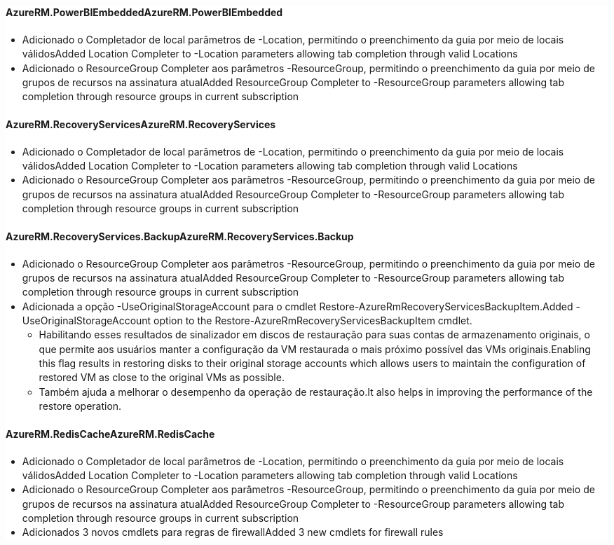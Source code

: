 #### <a name="azurermpowerbiembedded"></a><span data-ttu-id="3b02d-281">AzureRM.PowerBIEmbedded</span><span class="sxs-lookup"><span data-stu-id="3b02d-281">AzureRM.PowerBIEmbedded</span></span>
* <span data-ttu-id="3b02d-282">Adicionado o Completador de local parâmetros de -Location, permitindo o preenchimento da guia por meio de locais válidos</span><span class="sxs-lookup"><span data-stu-id="3b02d-282">Added Location Completer to -Location parameters allowing tab completion through valid Locations</span></span>
* <span data-ttu-id="3b02d-283">Adicionado o ResourceGroup Completer aos parâmetros -ResourceGroup, permitindo o preenchimento da guia por meio de grupos de recursos na assinatura atual</span><span class="sxs-lookup"><span data-stu-id="3b02d-283">Added ResourceGroup Completer to -ResourceGroup parameters allowing tab completion through resource groups in current subscription</span></span>

#### <a name="azurermrecoveryservices"></a><span data-ttu-id="3b02d-284">AzureRM.RecoveryServices</span><span class="sxs-lookup"><span data-stu-id="3b02d-284">AzureRM.RecoveryServices</span></span>
* <span data-ttu-id="3b02d-285">Adicionado o Completador de local parâmetros de -Location, permitindo o preenchimento da guia por meio de locais válidos</span><span class="sxs-lookup"><span data-stu-id="3b02d-285">Added Location Completer to -Location parameters allowing tab completion through valid Locations</span></span>
* <span data-ttu-id="3b02d-286">Adicionado o ResourceGroup Completer aos parâmetros -ResourceGroup, permitindo o preenchimento da guia por meio de grupos de recursos na assinatura atual</span><span class="sxs-lookup"><span data-stu-id="3b02d-286">Added ResourceGroup Completer to -ResourceGroup parameters allowing tab completion through resource groups in current subscription</span></span>

#### <a name="azurermrecoveryservicesbackup"></a><span data-ttu-id="3b02d-287">AzureRM.RecoveryServices.Backup</span><span class="sxs-lookup"><span data-stu-id="3b02d-287">AzureRM.RecoveryServices.Backup</span></span>
* <span data-ttu-id="3b02d-288">Adicionado o ResourceGroup Completer aos parâmetros -ResourceGroup, permitindo o preenchimento da guia por meio de grupos de recursos na assinatura atual</span><span class="sxs-lookup"><span data-stu-id="3b02d-288">Added ResourceGroup Completer to -ResourceGroup parameters allowing tab completion through resource groups in current subscription</span></span>
* <span data-ttu-id="3b02d-289">Adicionada a opção -UseOriginalStorageAccount para o cmdlet Restore-AzureRmRecoveryServicesBackupItem.</span><span class="sxs-lookup"><span data-stu-id="3b02d-289">Added -UseOriginalStorageAccount option to the Restore-AzureRmRecoveryServicesBackupItem cmdlet.</span></span>
    - <span data-ttu-id="3b02d-290">Habilitando esses resultados de sinalizador em discos de restauração para suas contas de armazenamento originais, o que permite aos usuários manter a configuração da VM restaurada o mais próximo possível das VMs originais.</span><span class="sxs-lookup"><span data-stu-id="3b02d-290">Enabling this flag results in restoring disks to their original storage accounts which allows users to maintain the configuration of restored VM as close to the original VMs as possible.</span></span>
    - <span data-ttu-id="3b02d-291">Também ajuda a melhorar o desempenho da operação de restauração.</span><span class="sxs-lookup"><span data-stu-id="3b02d-291">It also helps in improving the performance of the restore operation.</span></span>

#### <a name="azurermrediscache"></a><span data-ttu-id="3b02d-292">AzureRM.RedisCache</span><span class="sxs-lookup"><span data-stu-id="3b02d-292">AzureRM.RedisCache</span></span>
* <span data-ttu-id="3b02d-293">Adicionado o Completador de local parâmetros de -Location, permitindo o preenchimento da guia por meio de locais válidos</span><span class="sxs-lookup"><span data-stu-id="3b02d-293">Added Location Completer to -Location parameters allowing tab completion through valid Locations</span></span>
* <span data-ttu-id="3b02d-294">Adicionado o ResourceGroup Completer aos parâmetros -ResourceGroup, permitindo o preenchimento da guia por meio de grupos de recursos na assinatura atual</span><span class="sxs-lookup"><span data-stu-id="3b02d-294">Added ResourceGroup Completer to -ResourceGroup parameters allowing tab completion through resource groups in current subscription</span></span>
* <span data-ttu-id="3b02d-295">Adicionados 3 novos cmdlets para regras de firewall</span><span class="sxs-lookup"><span data-stu-id="3b02d-295">Added  3 new cmdlets for firewall rules</span></span>